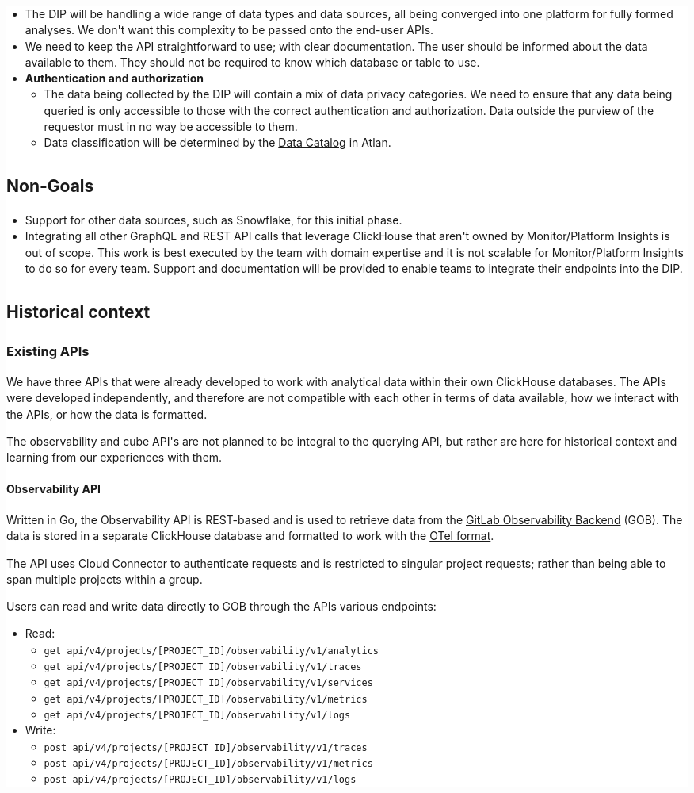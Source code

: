   - The DIP will be handling a wide range of data types and data sources, all being converged into one platform for fully formed analyses. We don't want this complexity to be passed onto the end-user APIs.
  - We need to keep the API straightforward to use; with clear documentation. The user should be informed about the data available to them. They should not be required to know which database or table to use.
- **Authentication and authorization**
  - The data being collected by the DIP will contain a mix of data privacy categories. We need to ensure that any data being queried is only accessible to those with the correct authentication and authorization. Data outside the purview of the requestor must in no way be accessible to them.
  - Data classification will be determined by the [Data Catalog](https://gitlab.com/groups/gitlab-org/architecture/gitlab-data-analytics/-/epics/25) in Atlan.

## Non-Goals

- Support for other data sources, such as Snowflake, for this initial phase.
- Integrating all other GraphQL and REST API calls that leverage ClickHouse that aren't owned by Monitor/Platform Insights is out of scope. This work is best executed by the team with domain expertise and it is not scalable for Monitor/Platform Insights to do so for every team. Support and [documentation](#docs) will be provided to enable teams to integrate their endpoints into the DIP.

## Historical context

### Existing APIs

We have three APIs that were already developed to work with analytical data within their own ClickHouse databases. The APIs were developed independently, and therefore are not compatible with each other in terms of data available, how we interact with the APIs, or how the data is formatted.

The observability and cube API's are not planned to be integral to the querying API, but rather are here for historical context and learning from our experiences with them.

#### Observability API

Written in Go, the Observability API is REST-based and is used to retrieve data from the [GitLab Observability Backend](https://gitlab.com/gitlab-org/opstrace/opstrace) (GOB). The data is stored in a separate ClickHouse database and formatted to work with the [OTel format](https://opentelemetry.io/).

The API uses [Cloud Connector](https://docs.gitlab.com/ee/development/cloud_connector/) to authenticate requests and is restricted to singular project requests; rather than being able to span multiple projects within a group.

Users can read and write data directly to GOB through the APIs various endpoints:

- Read:
  - `get api/v4/projects/[PROJECT_ID]/observability/v1/analytics`
  - `get api/v4/projects/[PROJECT_ID]/observability/v1/traces`
  - `get api/v4/projects/[PROJECT_ID]/observability/v1/services`
  - `get api/v4/projects/[PROJECT_ID]/observability/v1/metrics`
  - `get api/v4/projects/[PROJECT_ID]/observability/v1/logs`
- Write:
  - `post api/v4/projects/[PROJECT_ID]/observability/v1/traces`
  - `post api/v4/projects/[PROJECT_ID]/observability/v1/metrics`
  - `post api/v4/projects/[PROJECT_ID]/observability/v1/logs`
